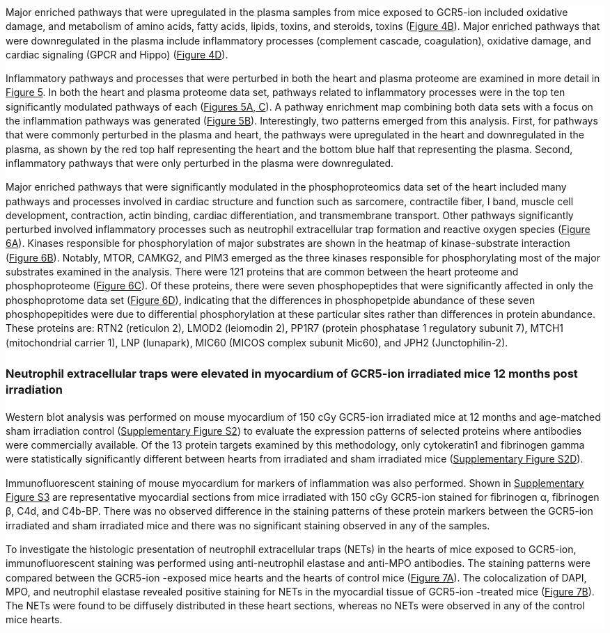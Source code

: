 Major enriched pathways that were upregulated in the plasma samples from mice exposed to GCR5-ion included oxidative damage, and metabolism of amino acids, fatty acids, lipids, toxins, and steroids, toxins ([Figure 4B](#F4)). Major enriched pathways that were downregulated in the plasma include inflammatory processes (complement cascade, coagulation), oxidative damage, and cardiac signaling (GPCR and Hippo) ([Figure 4D](#F4)).

Inflammatory pathways and processes that were perturbed in both the heart and plasma proteome are examined in more detail in [Figure 5](#F5). In both the heart and plasma proteome data set, pathways related to inflammatory processes were in the top ten significantly modulated pathways of each ([Figures 5A, C](#F5)). A pathway enrichment map combining both data sets with a focus on the inflammation pathways was generated ([Figure 5B](#F5)). Interestingly, two patterns emerged from this analysis. First, for pathways that were commonly perturbed in the plasma and heart, the pathways were upregulated in the heart and downregulated in the plasma, as shown by the red top half representing the heart and the bottom blue half that representing the plasma. Second, inflammatory pathways that were only perturbed in the plasma were downregulated.

Major enriched pathways that were significantly modulated in the phosphoproteomics data set of the heart included many pathways and processes involved in cardiac structure and function such as sarcomere, contractile fiber, I band, muscle cell development, contraction, actin binding, cardiac differentiation, and transmembrane transport. Other pathways significantly perturbed involved inflammatory processes such as neutrophil extracellular trap formation and reactive oxygen species ([Figure 6A](#F6)). Kinases responsible for phosphorylation of major substrates are shown in the heatmap of kinase-substrate interaction ([Figure 6B](#F6)). Notably, MTOR, CAMKG2, and PIM3 emerged as the three kinases responsible for phosphorylating most of the major substrates examined in the analysis. There were 121 proteins that are common between the heart proteome and phosphoproteome ([Figure 6C](#F6)). Of these proteins, there were seven phosphopeptides that were significantly affected in only the phosphoprotome data set ([Figure 6D](#F6)), indicating that the differences in phosphopetpide abundance of these seven phosphopepitides were due to differential phosphorylation at these particular sites rather than differences in protein abundance. These proteins are: RTN2 (reticulon 2), LMOD2 (leiomodin 2), PP1R7 (protein phosphatase 1 regulatory subunit 7), MTCH1 (mitochondrial carrier 1), LNP (lunapark), MIC60 (MICOS complex subunit Mic60), and JPH2 (Junctophilin-2).

### Neutrophil extracellular traps were elevated in myocardium of GCR5-ion irradiated mice 12 months post irradiation

Western blot analysis was performed on mouse myocardium of 150 cGy GCR5-ion irradiated mice at 12 months and age-matched sham irradiation control ([Supplementary Figure S2](#s11)) to evaluate the expression patterns of selected proteins where antibodies were commercially available. Of the 13 protein targets examined by this methodology, only cytokeratin1 and fibrinogen gamma were statistically significantly different between hearts from irradiated and sham irradiated mice ([Supplementary Figure S2D](#s11)).

Immunofluorescent staining of mouse myocardium for markers of inflammation was also performed. Shown in [Supplementary Figure S3](#s11) are representative myocardial sections from mice irradiated with 150 cGy GCR5-ion stained for fibrinogen α, fibrinogen β, C4d, and C4b-BP. There was no observed difference in the staining patterns of these protein markers between the GCR5-ion irradiated and sham irradiated mice and there was no significant staining observed in any of the samples.

To investigate the histologic presentation of neutrophil extracellular traps (NETs) in the hearts of mice exposed to GCR5-ion, immunofluorescent staining was performed using anti-neutrophil elastase and anti-MPO antibodies. The staining patterns were compared between the GCR5-ion -exposed mice hearts and the hearts of control mice ([Figure 7A](#F7)). The colocalization of DAPI, MPO, and neutrophil elastase revealed positive staining for NETs in the myocardial tissue of GCR5-ion -treated mice ([Figure 7B](#F7)). The NETs were found to be diffusely distributed in these heart sections, whereas no NETs were observed in any of the control mice hearts.
